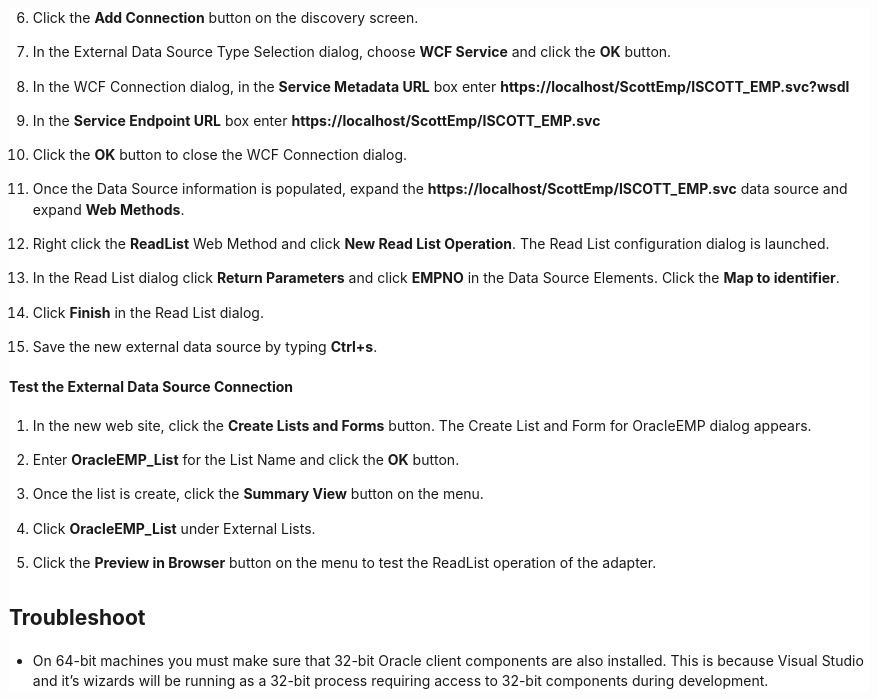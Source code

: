 6.  Click the **Add Connection** button on the discovery screen.  
  
7.  In the External Data Source Type Selection dialog, choose **WCF Service** and click the **OK** button.  
  
8.  In the WCF Connection dialog, in the **Service Metadata URL** box enter **https://localhost/ScottEmp/ISCOTT_EMP.svc?wsdl**  
  
9. In the **Service Endpoint URL** box enter **https://localhost/ScottEmp/ISCOTT_EMP.svc**  
  
10. Click the **OK** button to close the WCF Connection dialog.  
  
11. Once the Data Source information is populated, expand the **https://localhost/ScottEmp/ISCOTT_EMP.svc** data source and expand **Web Methods**.  
  
12. Right click the **ReadList** Web Method and click **New Read List Operation**. The Read List configuration dialog is launched.  
  
13. In the Read List dialog click **Return Parameters** and click **EMPNO** in the Data Source Elements. Click the **Map to identifier**.  
  
14. Click **Finish** in the Read List dialog.  
  
15. Save the new external data source by typing **Ctrl+s**.  
  
#### Test the External Data Source Connection  
  
1.  In the new web site, click the **Create Lists and Forms** button. The Create List and Form for OracleEMP dialog appears.  
  
2.  Enter **OracleEMP_List** for the List Name and click the **OK** button.  
  
3.  Once the list is create, click the **Summary View** button on the menu.  
  
4.  Click **OracleEMP_List** under External Lists.  
  
5.  Click the **Preview in Browser** button on the menu to test the ReadList operation of the adapter.  
  
## Troubleshoot
  
-   On 64-bit machines you must make sure that 32-bit Oracle client components are also installed. This is because Visual Studio and it’s wizards will be running as a 32-bit process requiring access to 32-bit components during development.
